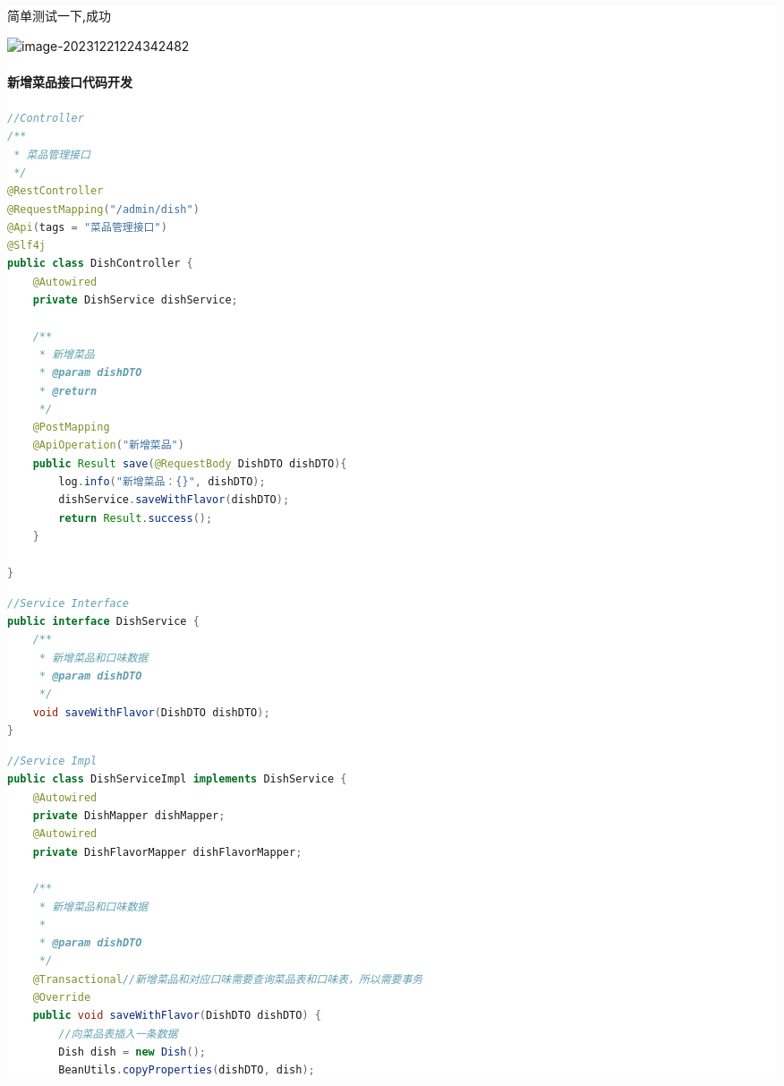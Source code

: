 简单测试一下,成功

![image-20231221224342482](C:\Users\86130\AppData\Roaming\Typora\typora-user-images\image-20231221224342482.png)

#### 新增菜品接口代码开发

```java
//Controller
/**
 * 菜品管理接口
 */
@RestController
@RequestMapping("/admin/dish")
@Api(tags = "菜品管理接口")
@Slf4j
public class DishController {
    @Autowired
    private DishService dishService;

    /**
     * 新增菜品
     * @param dishDTO
     * @return
     */
    @PostMapping
    @ApiOperation("新增菜品")
    public Result save(@RequestBody DishDTO dishDTO){
        log.info("新增菜品：{}", dishDTO);
        dishService.saveWithFlavor(dishDTO);
        return Result.success();
    }

}

```

```java
//Service Interface
public interface DishService {
    /**
     * 新增菜品和口味数据
     * @param dishDTO
     */
    void saveWithFlavor(DishDTO dishDTO);
}
```

```java
//Service Impl
public class DishServiceImpl implements DishService {
    @Autowired
    private DishMapper dishMapper;
    @Autowired
    private DishFlavorMapper dishFlavorMapper;

    /**
     * 新增菜品和口味数据
     *
     * @param dishDTO
     */
    @Transactional//新增菜品和对应口味需要查询菜品表和口味表，所以需要事务
    @Override
    public void saveWithFlavor(DishDTO dishDTO) {
        //向菜品表插入一条数据
        Dish dish = new Dish();
        BeanUtils.copyProperties(dishDTO, dish);
```